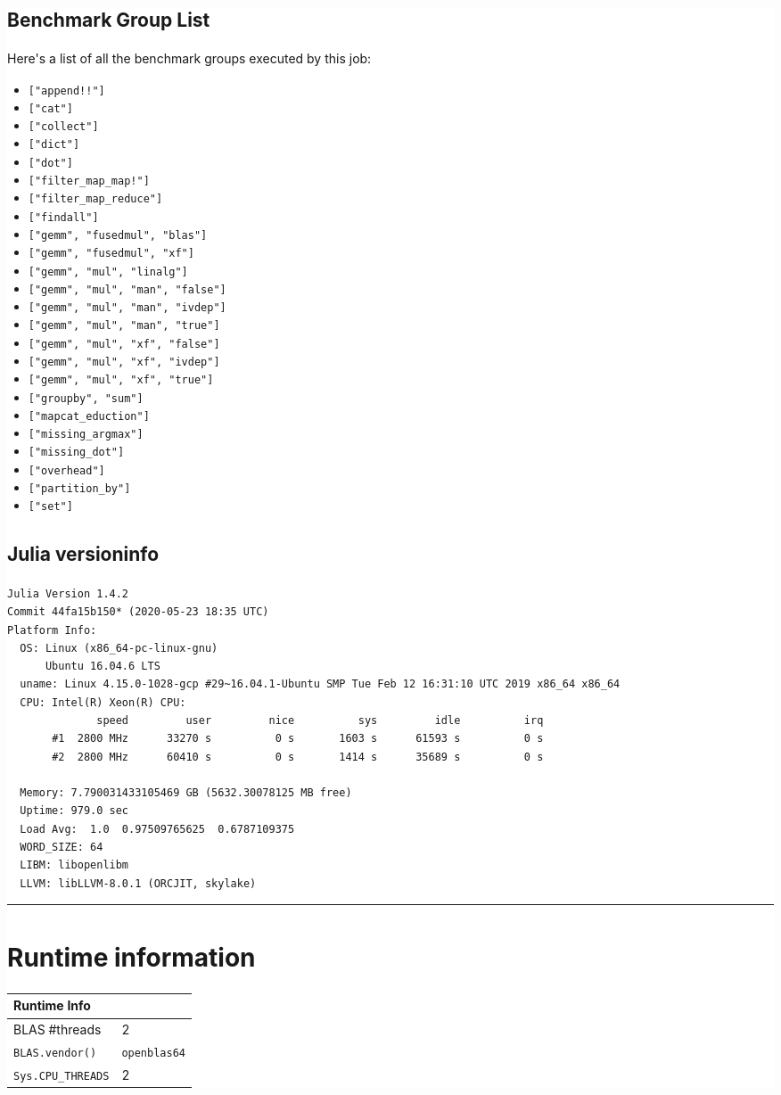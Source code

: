 ## Benchmark Group List
Here's a list of all the benchmark groups executed by this job:

- `["append!!"]`
- `["cat"]`
- `["collect"]`
- `["dict"]`
- `["dot"]`
- `["filter_map_map!"]`
- `["filter_map_reduce"]`
- `["findall"]`
- `["gemm", "fusedmul", "blas"]`
- `["gemm", "fusedmul", "xf"]`
- `["gemm", "mul", "linalg"]`
- `["gemm", "mul", "man", "false"]`
- `["gemm", "mul", "man", "ivdep"]`
- `["gemm", "mul", "man", "true"]`
- `["gemm", "mul", "xf", "false"]`
- `["gemm", "mul", "xf", "ivdep"]`
- `["gemm", "mul", "xf", "true"]`
- `["groupby", "sum"]`
- `["mapcat_eduction"]`
- `["missing_argmax"]`
- `["missing_dot"]`
- `["overhead"]`
- `["partition_by"]`
- `["set"]`

## Julia versioninfo
```
Julia Version 1.4.2
Commit 44fa15b150* (2020-05-23 18:35 UTC)
Platform Info:
  OS: Linux (x86_64-pc-linux-gnu)
      Ubuntu 16.04.6 LTS
  uname: Linux 4.15.0-1028-gcp #29~16.04.1-Ubuntu SMP Tue Feb 12 16:31:10 UTC 2019 x86_64 x86_64
  CPU: Intel(R) Xeon(R) CPU: 
              speed         user         nice          sys         idle          irq
       #1  2800 MHz      33270 s          0 s       1603 s      61593 s          0 s
       #2  2800 MHz      60410 s          0 s       1414 s      35689 s          0 s
       
  Memory: 7.790031433105469 GB (5632.30078125 MB free)
  Uptime: 979.0 sec
  Load Avg:  1.0  0.97509765625  0.6787109375
  WORD_SIZE: 64
  LIBM: libopenlibm
  LLVM: libLLVM-8.0.1 (ORCJIT, skylake)
```

---
# Runtime information
| Runtime Info | |
|:--|:--|
| BLAS #threads | 2 |
| `BLAS.vendor()` | `openblas64` |
| `Sys.CPU_THREADS` | 2 |
